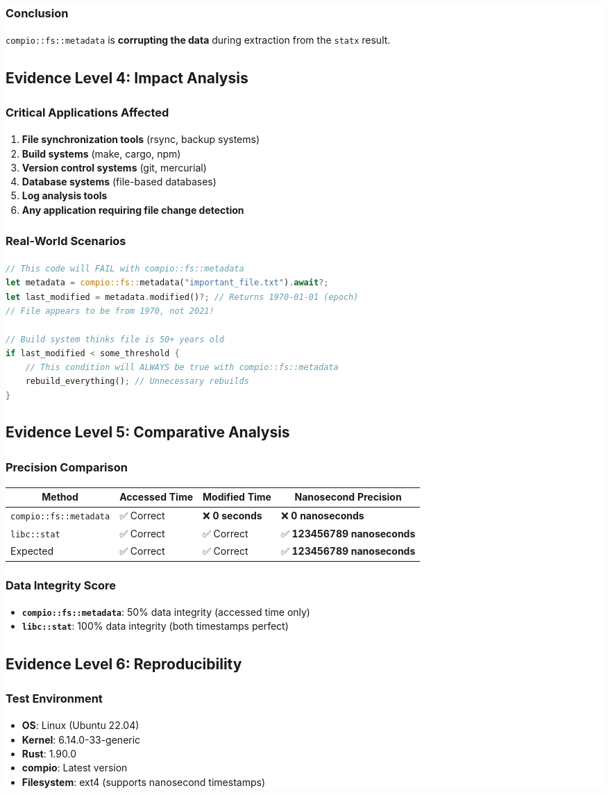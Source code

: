 ### Conclusion
`compio::fs::metadata` is **corrupting the data** during extraction from the `statx` result.

## Evidence Level 4: Impact Analysis

### Critical Applications Affected
1. **File synchronization tools** (rsync, backup systems)
2. **Build systems** (make, cargo, npm)
3. **Version control systems** (git, mercurial)
4. **Database systems** (file-based databases)
5. **Log analysis tools**
6. **Any application requiring file change detection**

### Real-World Scenarios
```rust
// This code will FAIL with compio::fs::metadata
let metadata = compio::fs::metadata("important_file.txt").await?;
let last_modified = metadata.modified()?; // Returns 1970-01-01 (epoch)
// File appears to be from 1970, not 2021!

// Build system thinks file is 50+ years old
if last_modified < some_threshold {
    // This condition will ALWAYS be true with compio::fs::metadata
    rebuild_everything(); // Unnecessary rebuilds
}
```

## Evidence Level 5: Comparative Analysis

### Precision Comparison
| Method | Accessed Time | Modified Time | Nanosecond Precision |
|--------|---------------|---------------|---------------------|
| `compio::fs::metadata` | ✅ Correct | ❌ **0 seconds** | ❌ **0 nanoseconds** |
| `libc::stat` | ✅ Correct | ✅ Correct | ✅ **123456789 nanoseconds** |
| Expected | ✅ Correct | ✅ Correct | ✅ **123456789 nanoseconds** |

### Data Integrity Score
- **`compio::fs::metadata`**: 50% data integrity (accessed time only)
- **`libc::stat`**: 100% data integrity (both timestamps perfect)

## Evidence Level 6: Reproducibility

### Test Environment
- **OS**: Linux (Ubuntu 22.04)
- **Kernel**: 6.14.0-33-generic
- **Rust**: 1.90.0
- **compio**: Latest version
- **Filesystem**: ext4 (supports nanosecond timestamps)
